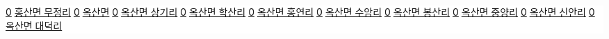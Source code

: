 
  <tr>
    <td><a href="4476036030.html">0</a></td>
    <td><a href="4476036030.html">홍산면 무정리</a></td>
  </tr>
    

  <tr>
    <td><a href="4476037000.html">0</a></td>
    <td><a href="4476037000.html">옥산면</a></td>
  </tr>
    

  <tr>
    <td><a href="4476037021.html">0</a></td>
    <td><a href="4476037021.html">옥산면 상기리</a></td>
  </tr>
    

  <tr>
    <td><a href="4476037022.html">0</a></td>
    <td><a href="4476037022.html">옥산면 학산리</a></td>
  </tr>
    

  <tr>
    <td><a href="4476037023.html">0</a></td>
    <td><a href="4476037023.html">옥산면 홍연리</a></td>
  </tr>
    

  <tr>
    <td><a href="4476037024.html">0</a></td>
    <td><a href="4476037024.html">옥산면 수암리</a></td>
  </tr>
    

  <tr>
    <td><a href="4476037025.html">0</a></td>
    <td><a href="4476037025.html">옥산면 봉산리</a></td>
  </tr>
    

  <tr>
    <td><a href="4476037026.html">0</a></td>
    <td><a href="4476037026.html">옥산면 중양리</a></td>
  </tr>
    

  <tr>
    <td><a href="4476037027.html">0</a></td>
    <td><a href="4476037027.html">옥산면 신안리</a></td>
  </tr>
    

  <tr>
    <td><a href="4476037028.html">0</a></td>
    <td><a href="4476037028.html">옥산면 대덕리</a></td>
  </tr>
    